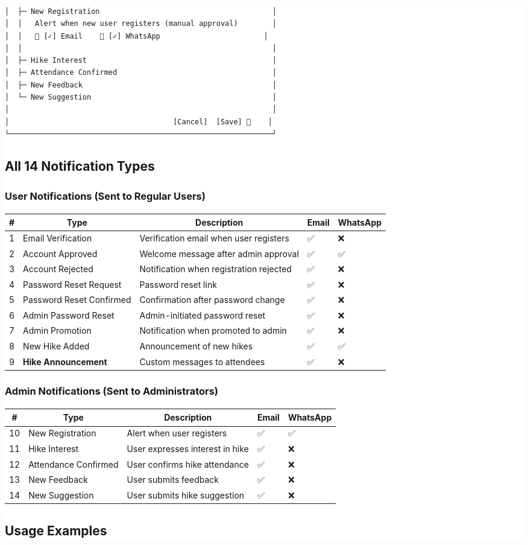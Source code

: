 ```
│  ├─ New Registration                                        │
│  │   Alert when new user registers (manual approval)        │
│  │   📧 [✓] Email    💬 [✓] WhatsApp                        │
│  │                                                          │
│  ├─ Hike Interest                                           │
│  ├─ Attendance Confirmed                                    │
│  ├─ New Feedback                                            │
│  └─ New Suggestion                                          │
│                                                             │
│                                      [Cancel]  [Save] 💾    │
└─────────────────────────────────────────────────────────────┘
```

## All 14 Notification Types

### User Notifications (Sent to Regular Users)

| # | Type | Description | Email | WhatsApp |
|---|------|-------------|-------|----------|
| 1 | Email Verification | Verification email when user registers | ✅ | ❌ |
| 2 | Account Approved | Welcome message after admin approval | ✅ | ✅ |
| 3 | Account Rejected | Notification when registration rejected | ✅ | ❌ |
| 4 | Password Reset Request | Password reset link | ✅ | ❌ |
| 5 | Password Reset Confirmed | Confirmation after password change | ✅ | ❌ |
| 6 | Admin Password Reset | Admin-initiated password reset | ✅ | ❌ |
| 7 | Admin Promotion | Notification when promoted to admin | ✅ | ❌ |
| 8 | New Hike Added | Announcement of new hikes | ✅ | ✅ |
| 9 | **Hike Announcement** | Custom messages to attendees | ✅ | ❌ |

### Admin Notifications (Sent to Administrators)

| # | Type | Description | Email | WhatsApp |
|---|------|-------------|-------|----------|
| 10 | New Registration | Alert when user registers | ✅ | ✅ |
| 11 | Hike Interest | User expresses interest in hike | ✅ | ❌ |
| 12 | Attendance Confirmed | User confirms hike attendance | ✅ | ❌ |
| 13 | New Feedback | User submits feedback | ✅ | ❌ |
| 14 | New Suggestion | User submits hike suggestion | ✅ | ❌ |

## Usage Examples
